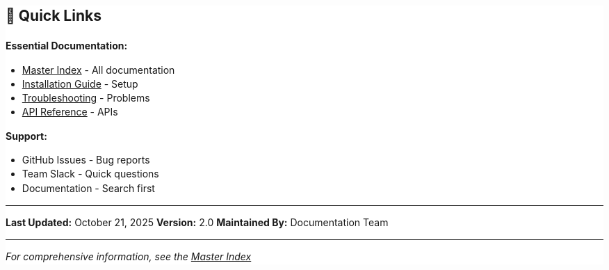 
## 🔗 Quick Links

**Essential Documentation:**
- [Master Index](MASTER_INDEX.md) - All documentation
- [Installation Guide](INSTALLATION_GUIDE.md) - Setup
- [Troubleshooting](TROUBLESHOOTING.md) - Problems
- [API Reference](WORKFLOW_API_REFERENCE.md) - APIs

**Support:**
- GitHub Issues - Bug reports
- Team Slack - Quick questions
- Documentation - Search first

---

**Last Updated:** October 21, 2025
**Version:** 2.0
**Maintained By:** Documentation Team

---

*For comprehensive information, see the [Master Index](MASTER_INDEX.md)*
